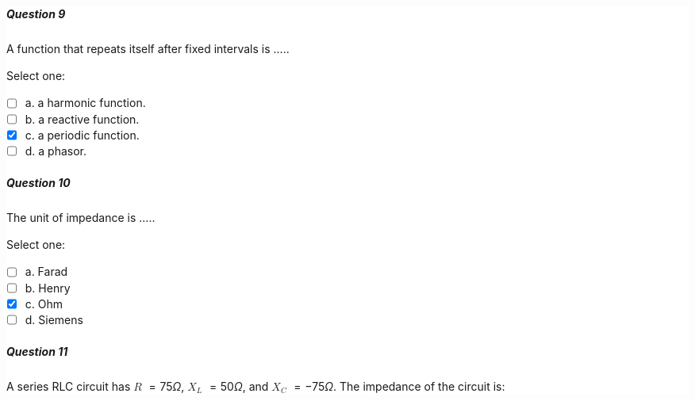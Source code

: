 </div>

##### Question 9


<div class="how_qb">

A function that repeats itself after fixed intervals is .....

 Select one:

  - [ ] a. a harmonic function.
  - [ ] b. a reactive function.
  - [x] c. a periodic function.
  - [ ] d. a phasor.

</div>

##### Question 10


<div class="how_qb">

The unit of impedance is .....

 Select one:

  - [ ] a. Farad
  - [ ] b. Henry
  - [x] c. Ohm
  - [ ] d. Siemens

</div>

##### Question 11


<div class="how_qb">

A series RLC circuit has 
<math xmlns="http://www.w3.org/1998/Math/MathML">
  <mi>R</mi>
</math>
 $=75 Ω$,
 <math xmlns="http://www.w3.org/1998/Math/MathML">
  <msub>
    <mi>X</mi>
    <mi>L</mi>
  </msub>
</math>
$=50 Ω$, and 
<math xmlns="http://www.w3.org/1998/Math/MathML">
  <msub>
    <mi>X</mi>
    <mi>C</mi>
  </msub>
</math>
$=−75 Ω$. The impedance of the circuit is:
